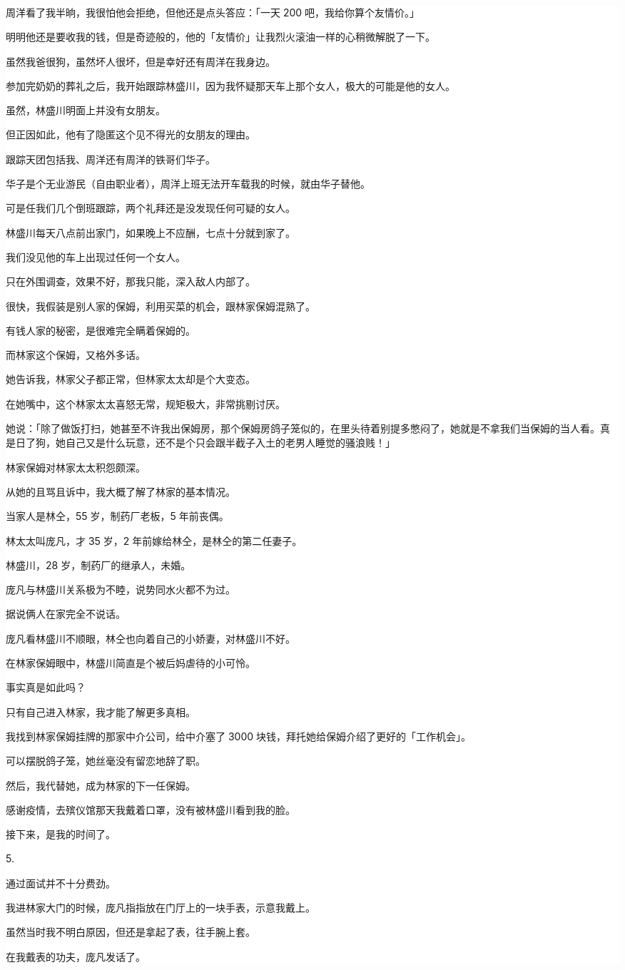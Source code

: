  <p>周洋看了我半晌<span><span>，</span></span>我很怕他会拒绝<span><span>，</span></span>但他还是点头答应<span><span>：</span></span><span><span>「</span></span>一天 200 吧<span><span>，</span></span>我给你算个友情价<span><span>。</span></span><span><span>」</span></span></p>
 <p>明明他还是要收我的钱<span><span>，</span></span>但是奇迹般的<span><span>，</span></span>他的<span><span>「</span></span>友情价<span><span>」</span></span>让我烈火滚油一样的心稍微解脱了一下<span><span>。</span></span></p>
 <p>虽然我爸很狗<span><span>，</span></span>虽然坏人很坏<span><span>，</span></span>但是幸好还有周洋在我身边<span><span>。</span></span></p>
 <p>参加完奶奶的葬礼之后<span><span>，</span></span>我开始跟踪林盛川<span><span>，</span></span>因为我怀疑那天车上那个女人<span><span>，</span></span>极大的可能是他的女人<span><span>。</span></span></p>
 <p>虽然<span><span>，</span></span>林盛川明面上并没有女朋友<span><span>。</span></span></p>
 <p>但正因如此<span><span>，</span></span>他有了隐匿这个见不得光的女朋友的理由<span><span>。</span></span></p>
 <p>跟踪天团包括我<span><span>、</span></span>周洋还有周洋的铁哥们华子<span><span>。</span></span></p>
 <p>华子是个无业游民<span><span>（</span></span>自由职业者<span><span>）</span></span><span><span>，</span></span>周洋上班无法开车载我的时候<span><span>，</span></span>就由华子替他<span><span>。</span></span></p>
 <p>可是任我们几个倒班跟踪<span><span>，</span></span>两个礼拜还是没发现任何可疑的女人<span><span>。</span></span></p>
 <p>林盛川每天八点前出家门<span><span>，</span></span>如果晚上不应酬<span><span>，</span></span>七点十分就到家了<span><span>。</span></span></p>
 <p>我们没见他的车上出现过任何一个女人<span><span>。</span></span></p>
 <p>只在外围调查<span><span>，</span></span>效果不好<span><span>，</span></span>那我只能<span><span>，</span></span>深入敌人内部了<span><span>。</span></span></p>
 <p>很快<span><span>，</span></span>我假装是别人家的保姆<span><span>，</span></span>利用买菜的机会<span><span>，</span></span>跟林家保姆混熟了<span><span>。</span></span></p>
 <p>有钱人家的秘密<span><span>，</span></span>是很难完全瞒着保姆的<span><span>。</span></span></p>
 <p>而林家这个保姆<span><span>，</span></span>又格外多话<span><span>。</span></span></p>
 <p>她告诉我<span><span>，</span></span>林家父子都正常<span><span>，</span></span>但林家太太却是个大变态<span><span>。</span></span></p>
 <p>在她嘴中<span><span>，</span></span>这个林家太太喜怒无常<span><span>，</span></span>规矩极大<span><span>，</span></span>非常挑剔讨厌<span><span>。</span></span></p>
 <p>她说<span><span>：</span></span><span><span>「</span></span>除了做饭打扫<span><span>，</span></span>她甚至不许我出保姆房<span><span>，</span></span>那个保姆房鸽子笼似的<span><span>，</span></span>在里头待着别提多憋闷了<span><span>，</span></span>她就是不拿我们当保姆的当人看<span><span>。</span></span>真是日了狗<span><span>，</span></span>她自己又是什么玩意<span><span>，</span></span>还不是个只会跟半截子入土的老男人睡觉的骚浪贱<span><span>！</span></span><span><span>」</span></span></p>
 <p>林家保姆对林家太太积怨颇深<span><span>。</span></span></p>
 <p>从她的且骂且诉中<span><span>，</span></span>我大概了解了林家的基本情况<span><span>。</span></span></p>
 <p>当家人是林仝<span><span>，</span></span>55 岁<span><span>，</span></span>制药厂老板<span><span>，</span></span>5 年前丧偶<span><span>。</span></span></p>
 <p>林太太叫庞凡<span><span>，</span></span>才 35 岁<span><span>，</span></span>2 年前嫁给林仝<span><span>，</span></span>是林仝的第二任妻子<span><span>。</span></span></p>
 <p>林盛川<span><span>，</span></span>28 岁<span><span>，</span></span>制药厂的继承人<span><span>，</span></span>未婚<span><span>。</span></span></p>
 <p>庞凡与林盛川关系极为不睦<span><span>，</span></span>说势同水火都不为过<span><span>。</span></span></p>
 <p>据说俩人在家完全不说话<span><span>。</span></span></p>
 <p>庞凡看林盛川不顺眼<span><span>，</span></span>林仝也向着自己的小娇妻<span><span>，</span></span>对林盛川不好<span><span>。</span></span></p>
 <p>在林家保姆眼中<span><span>，</span></span>林盛川简直是个被后妈虐待的小可怜<span><span>。</span></span></p>
 <p>事实真是如此吗<span><span>？</span></span></p>
 <p>只有自己进入林家<span><span>，</span></span>我才能了解更多真相<span><span>。</span></span></p>
 <p>我找到林家保姆挂牌的那家中介公司<span><span>，</span></span>给中介塞了 3000 块钱<span><span>，</span></span>拜托她给保姆介绍了更好的<span><span>「</span></span>工作机会<span><span>」</span></span><span><span>。</span></span></p>
 <p>可以摆脱鸽子笼<span><span>，</span></span>她丝毫没有留恋地辞了职<span><span>。</span></span></p>
 <p>然后<span><span>，</span></span>我代替她<span><span>，</span></span>成为林家的下一任保姆<span><span>。</span></span></p>
 <p>感谢疫情<span><span>，</span></span>去殡仪馆那天我戴着口罩<span><span>，</span></span>没有被林盛川看到我的脸<span><span>。</span></span></p>
 <p>接下来<span><span>，</span></span>是我的时间了<span><span>。</span></span></p>
 <p>5.</p>
 <p>通过面试并不十分费劲<span><span>。</span></span></p>
 <p>我进林家大门的时候<span><span>，</span></span>庞凡指指放在门厅上的一块手表<span><span>，</span></span>示意我戴上<span><span>。</span></span></p>
 <p>虽然当时我不明白原因<span><span>，</span></span>但还是拿起了表<span><span>，</span></span>往手腕上套<span><span>。</span></span></p>
 <p>在我戴表的功夫<span><span>，</span></span>庞凡发话了<span><span>。</span></span></p>